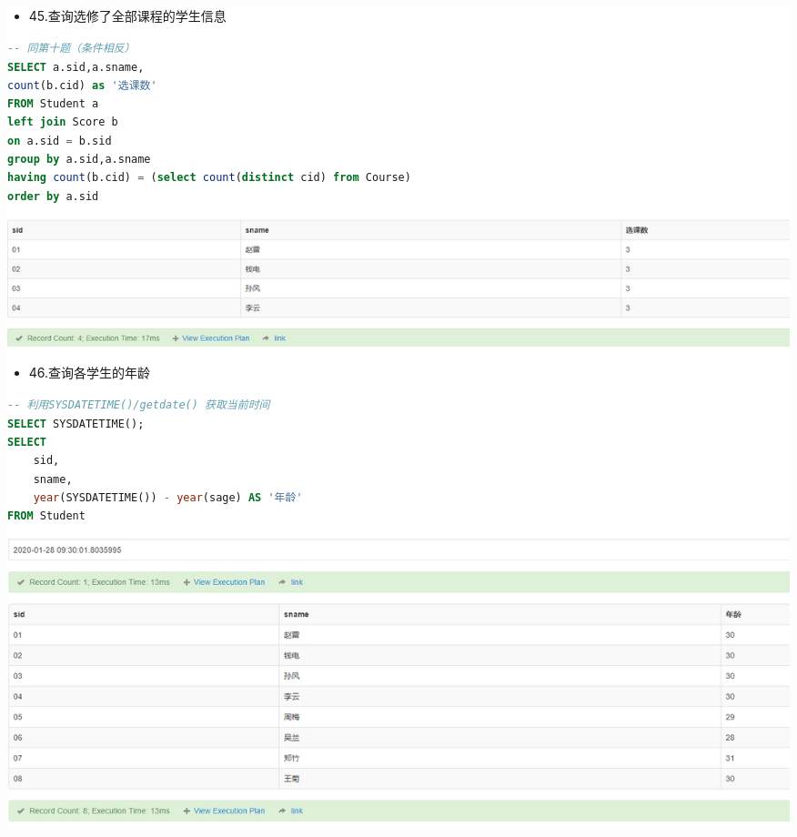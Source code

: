 

+ 45.查询选修了全部课程的学生信息

```sql
-- 同第十题（条件相反）
SELECT a.sid,a.sname,
count(b.cid) as '选课数'
FROM Student a
left join Score b
on a.sid = b.sid
group by a.sid,a.sname
having count(b.cid) = (select count(distinct cid) from Course)
order by a.sid
```

![sql50_45](./_static/sql50_45.png)



+ 46.查询各学生的年龄

```sql
-- 利用SYSDATETIME()/getdate() 获取当前时间
SELECT SYSDATETIME();
SELECT 
	sid, 
	sname,
	year(SYSDATETIME()) - year(sage) AS '年龄'
FROM Student
```

![sql50_46](./_static/sql50_46.png)

